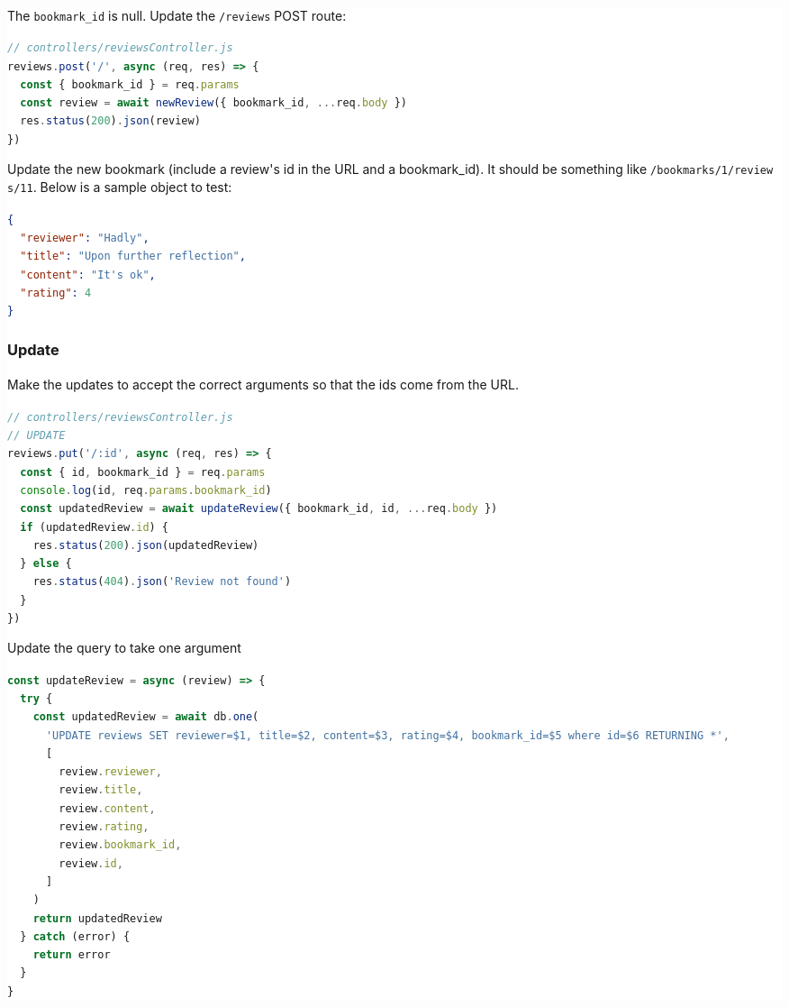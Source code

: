The `bookmark_id` is null. Update the `/reviews` POST route:

```js
// controllers/reviewsController.js
reviews.post('/', async (req, res) => {
  const { bookmark_id } = req.params
  const review = await newReview({ bookmark_id, ...req.body })
  res.status(200).json(review)
})
```

Update the new bookmark (include a review's id in the URL and a bookmark_id). It should be something like `/bookmarks/1/reviews/11`. Below is a sample object to test:

```json
{
  "reviewer": "Hadly",
  "title": "Upon further reflection",
  "content": "It's ok",
  "rating": 4
}
```

### Update

Make the updates to accept the correct arguments so that the ids come from the URL.

```js
// controllers/reviewsController.js
// UPDATE
reviews.put('/:id', async (req, res) => {
  const { id, bookmark_id } = req.params
  console.log(id, req.params.bookmark_id)
  const updatedReview = await updateReview({ bookmark_id, id, ...req.body })
  if (updatedReview.id) {
    res.status(200).json(updatedReview)
  } else {
    res.status(404).json('Review not found')
  }
})
```

Update the query to take one argument

```js
const updateReview = async (review) => {
  try {
    const updatedReview = await db.one(
      'UPDATE reviews SET reviewer=$1, title=$2, content=$3, rating=$4, bookmark_id=$5 where id=$6 RETURNING *',
      [
        review.reviewer,
        review.title,
        review.content,
        review.rating,
        review.bookmark_id,
        review.id,
      ]
    )
    return updatedReview
  } catch (error) {
    return error
  }
}
```
